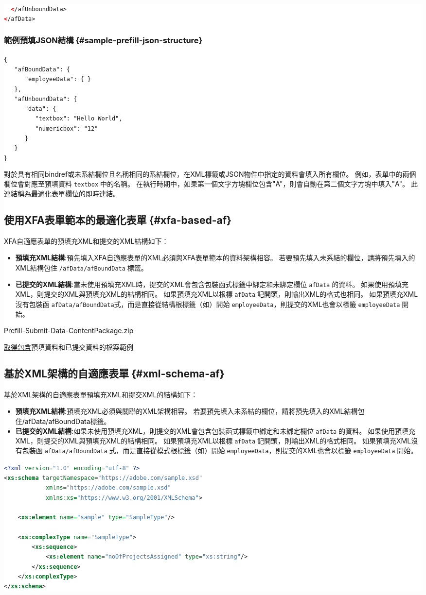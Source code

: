 ```xml
  </afUnboundData>
</afData>
```

### 範例預填JSON結構 {#sample-prefill-json-structure}

```
{
   "afBoundData": {
      "employeeData": { }
   },
   "afUnboundData": {
      "data": {
         "textbox": "Hello World",
         "numericbox": "12"
      }
   }
}
```

對於具有相同bindref或未系結欄位且名稱相同的系結欄位，在XML標籤或JSON物件中指定的資料會填入所有欄位。 例如，表單中的兩個欄位會對應至預填資料 `textbox` 中的名稱。 在執行時期中，如果第一個文字方塊欄位包含&quot;A&quot;，則會自動在第二個文字方塊中填入&quot;A&quot;。 此連結稱為最適化表單欄位的即時連結。

## 使用XFA表單範本的最適化表單 {#xfa-based-af}

XFA自適應表單的預填充XML和提交的XML結構如下：

* **預填充XML結構**:預先填入XFA自適應表單的XML必須與XFA表單範本的資料架構相容。 若要預先填入未系結的欄位，請將預先填入的XML結構包住 `/afData/afBoundData` 標籤。

* **已提交的XML結構**:當未使用預填充XML時，提交的XML會包含包裝函式標籤中綁定和未綁定欄位 `afData` 的資料。 如果使用預填充XML，則提交的XML與預填充XML的結構相同。 如果預填充XML以根標 `afData` 記開頭，則輸出XML的格式也相同。 如果預填充XML沒有包裝函 `afData/afBoundData`式，而是直接從結構根標籤（如）開始 `employeeData`，則提交的XML也會以標籤 `employeeData` 開始。

Prefill-Submit-Data-ContentPackage.zip

[取得包含](assets/prefill-submit-data-contentpackage.zip)預填資料和已提交資料的檔案範例

## 基於XML架構的自適應表單 {#xml-schema-af}

基於XML架構的自適應表單預填充XML和提交XML的結構如下：

* **預填充XML結構**:預填充XML必須與關聯的XML架構相容。 若要預先填入未系結的欄位，請將預先填入的XML結構包住/afData/afBoundData標籤。
* **已提交的XML結構**:如果未使用預填充XML，則提交的XML會包含包裝函式標籤中綁定和未綁定欄位 `afData` 的資料。 如果使用預填充XML，則提交的XML與預填充XML的結構相同。 如果預填充XML以根標 `afData` 記開頭，則輸出XML的格式相同。 如果預填充XML沒有包裝函 `afData/afBoundData` 式，而是直接從模式根標籤（如）開始 `employeeData`，則提交的XML也會以標籤 `employeeData` 開始。

```xml
<?xml version="1.0" encoding="utf-8" ?> 
<xs:schema targetNamespace="https://adobe.com/sample.xsd"
            xmlns="https://adobe.com/sample.xsd"
            xmlns:xs="https://www.w3.org/2001/XMLSchema">
 
    <xs:element name="sample" type="SampleType"/>
         
    <xs:complexType name="SampleType">
        <xs:sequence>
            <xs:element name="noOfProjectsAssigned" type="xs:string"/>
        </xs:sequence>
    </xs:complexType>
</xs:schema>
```
